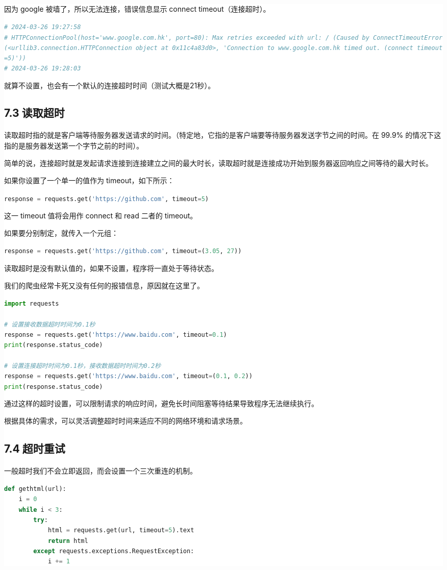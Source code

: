 因为 google 被墙了，所以无法连接，错误信息显示 connect timeout（连接超时）。

```python
# 2024-03-26 19:27:58
# HTTPConnectionPool(host='www.google.com.hk', port=80): Max retries exceeded with url: / (Caused by ConnectTimeoutError(<urllib3.connection.HTTPConnection object at 0x11c4a83d0>, 'Connection to www.google.com.hk timed out. (connect timeout=5)'))
# 2024-03-26 19:28:03
```

就算不设置，也会有一个默认的连接超时时间（测试大概是21秒）。

## 7.3 读取超时

读取超时指的就是客户端等待服务器发送请求的时间。（特定地，它指的是客户端要等待服务器发送字节之间的时间。在 99.9% 的情况下这指的是服务器发送第一个字节之前的时间）。

简单的说，连接超时就是发起请求连接到连接建立之间的最大时长，读取超时就是连接成功开始到服务器返回响应之间等待的最大时长。

如果你设置了一个单一的值作为 timeout，如下所示：

```python
response = requests.get('https://github.com', timeout=5)
```

这一 timeout 值将会用作 connect 和 read 二者的 timeout。

如果要分别制定，就传入一个元组：

```python
response = requests.get('https://github.com', timeout=(3.05, 27))
```

读取超时是没有默认值的，如果不设置，程序将一直处于等待状态。

我们的爬虫经常卡死又没有任何的报错信息，原因就在这里了。

```python
import requests

# 设置接收数据超时时间为0.1秒
response = requests.get('https://www.baidu.com', timeout=0.1)
print(response.status_code)

# 设置连接超时时间为0.1秒，接收数据超时时间为0.2秒
response = requests.get('https://www.baidu.com', timeout=(0.1, 0.2))
print(response.status_code)
```

通过这样的超时设置，可以限制请求的响应时间，避免长时间阻塞等待结果导致程序无法继续执行。

根据具体的需求，可以灵活调整超时时间来适应不同的网络环境和请求场景。

## 7.4 超时重试

一般超时我们不会立即返回，而会设置一个三次重连的机制。

```python
def gethtml(url):
    i = 0
    while i < 3:
        try:
            html = requests.get(url, timeout=5).text
            return html
        except requests.exceptions.RequestException:
            i += 1
```
